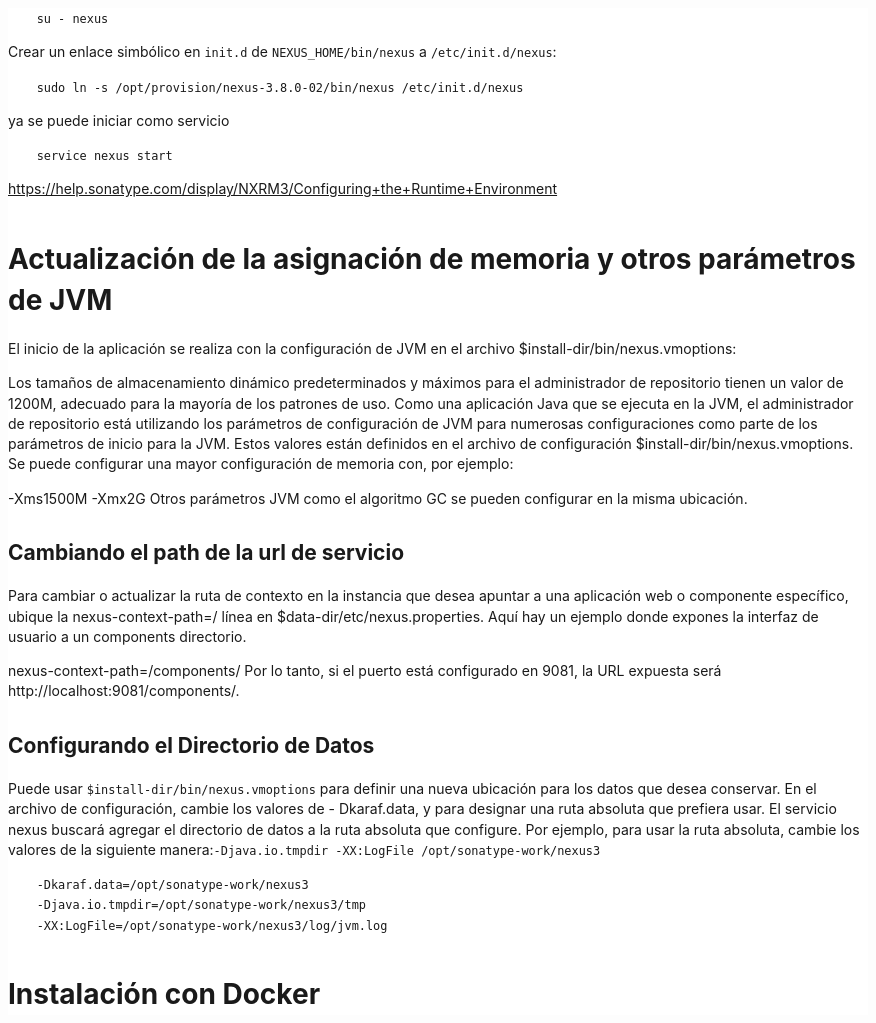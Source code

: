 		su - nexus

Crear un enlace simbólico en `init.d` de `NEXUS_HOME/bin/nexus` a `/etc/init.d/nexus`:

		sudo ln -s /opt/provision/nexus-3.8.0-02/bin/nexus /etc/init.d/nexus

ya se puede iniciar como servicio 

		service nexus start

https://help.sonatype.com/display/NXRM3/Configuring+the+Runtime+Environment

# Actualización de la asignación de memoria y otros parámetros de JVM #

El inicio de la aplicación se realiza con la configuración de JVM en el archivo  $install-dir/bin/nexus.vmoptions:

Los tamaños de almacenamiento dinámico predeterminados y máximos para el administrador de repositorio tienen un valor de 1200M, adecuado para la mayoría de los patrones de uso. Como una aplicación Java que se ejecuta en la JVM, el administrador de repositorio está utilizando los parámetros de configuración de JVM para numerosas configuraciones como parte de los parámetros de inicio para la JVM. Estos valores están definidos en el archivo de configuración  $install-dir/bin/nexus.vmoptions. Se puede configurar una mayor configuración de memoria con, por ejemplo:

-Xms1500M
-Xmx2G
Otros parámetros JVM como el algoritmo GC se pueden configurar en la misma ubicación.

## Cambiando el path de la url de servicio ##

Para cambiar o actualizar la ruta de contexto en la instancia que desea apuntar a una aplicación web o componente específico, ubique la  nexus-context-path=/ línea en  $data-dir/etc/nexus.properties. Aquí hay un ejemplo donde expones la interfaz de usuario a un  components directorio.

nexus-context-path=/components/
Por lo tanto, si el puerto está configurado en  9081, la URL expuesta será  http://localhost:9081/components/.

## Configurando el Directorio de Datos ##

Puede usar `$install-dir/bin/nexus.vmoptions` para definir una nueva ubicación para los datos que desea conservar. En el archivo de configuración, cambie los valores de - Dkaraf.data, y para designar una ruta absoluta que prefiera usar. El servicio nexus buscará agregar el directorio de datos a la ruta absoluta que configure. Por ejemplo, para usar la ruta absoluta, cambie los valores de la siguiente manera:`-Djava.io.tmpdir -XX:LogFile /opt/sonatype-work/nexus3`

		-Dkaraf.data=/opt/sonatype-work/nexus3
		-Djava.io.tmpdir=/opt/sonatype-work/nexus3/tmp
		-XX:LogFile=/opt/sonatype-work/nexus3/log/jvm.log


# Instalación con Docker #

